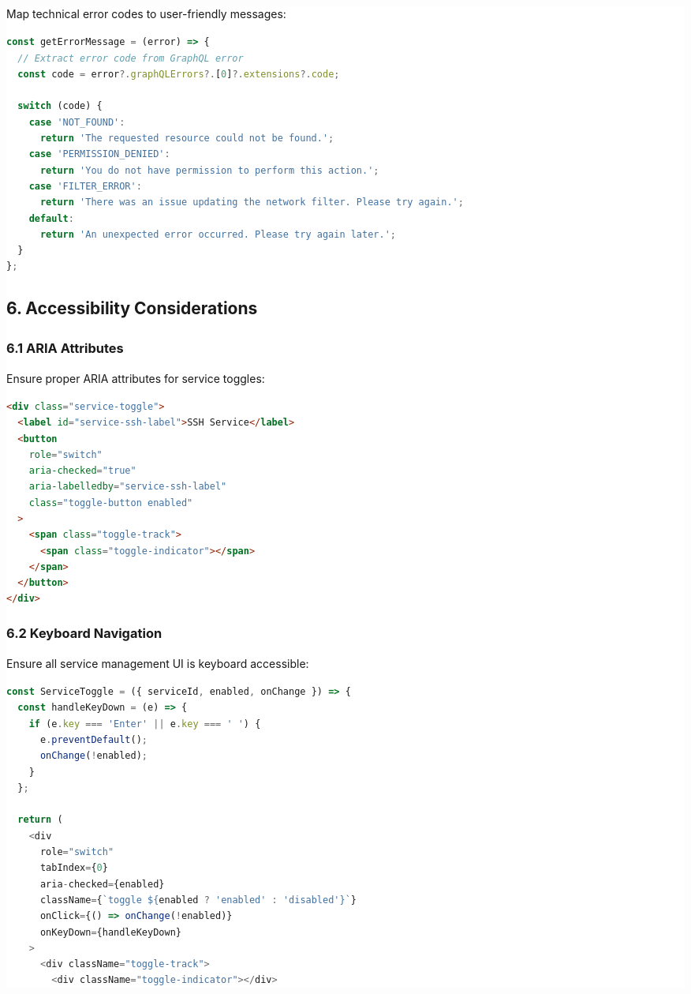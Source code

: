 Map technical error codes to user-friendly messages:

```typescript
const getErrorMessage = (error) => {
  // Extract error code from GraphQL error
  const code = error?.graphQLErrors?.[0]?.extensions?.code;
  
  switch (code) {
    case 'NOT_FOUND':
      return 'The requested resource could not be found.';
    case 'PERMISSION_DENIED':
      return 'You do not have permission to perform this action.';
    case 'FILTER_ERROR':
      return 'There was an issue updating the network filter. Please try again.';
    default:
      return 'An unexpected error occurred. Please try again later.';
  }
};
```

## 6. Accessibility Considerations

### 6.1 ARIA Attributes

Ensure proper ARIA attributes for service toggles:

```html
<div class="service-toggle">
  <label id="service-ssh-label">SSH Service</label>
  <button
    role="switch"
    aria-checked="true"
    aria-labelledby="service-ssh-label"
    class="toggle-button enabled"
  >
    <span class="toggle-track">
      <span class="toggle-indicator"></span>
    </span>
  </button>
</div>
```

### 6.2 Keyboard Navigation

Ensure all service management UI is keyboard accessible:

```typescript
const ServiceToggle = ({ serviceId, enabled, onChange }) => {
  const handleKeyDown = (e) => {
    if (e.key === 'Enter' || e.key === ' ') {
      e.preventDefault();
      onChange(!enabled);
    }
  };
  
  return (
    <div
      role="switch"
      tabIndex={0}
      aria-checked={enabled}
      className={`toggle ${enabled ? 'enabled' : 'disabled'}`}
      onClick={() => onChange(!enabled)}
      onKeyDown={handleKeyDown}
    >
      <div className="toggle-track">
        <div className="toggle-indicator"></div>
```